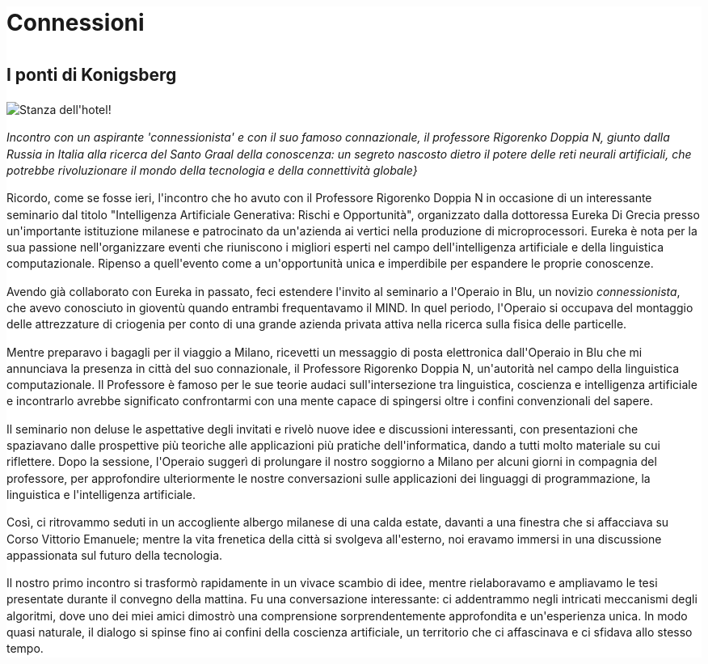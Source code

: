 # Connessioni

## I ponti di Konigsberg

![Stanza dell'hotel!](hotel-room-800.jpeg "Corso Vittorio Emanuele")

*Incontro con un aspirante 'connessionista' e con il suo famoso connazionale,*
*il professore Rigorenko Doppia N, giunto dalla Russia in Italia*
*alla ricerca del Santo Graal della conoscenza: un segreto nascosto dietro il*
*potere delle reti neurali artificiali, che potrebbe rivoluzionare il mondo*
*della tecnologia e della connettività globale}*

Ricordo, come se fosse ieri, l'incontro che ho avuto con il Professore Rigorenko
Doppia N in occasione di un interessante seminario dal titolo "Intelligenza
Artificiale Generativa: Rischi e Opportunità", organizzato dalla dottoressa
Eureka Di Grecia presso un'importante istituzione milanese e patrocinato da
un'azienda ai vertici nella produzione di microprocessori. Eureka è nota per la
sua passione nell'organizzare eventi che riuniscono i migliori esperti nel campo
dell'intelligenza artificiale e della linguistica computazionale.
Ripenso a quell'evento come a un'opportunità unica e imperdibile per espandere
le proprie conoscenze.

Avendo già collaborato con Eureka in passato, feci estendere l'invito al
seminario a l'Operaio in Blu, un novizio *connessionista*, che avevo conosciuto
in gioventù quando entrambi frequentavamo il MIND. In quel periodo, l'Operaio si
occupava del montaggio delle attrezzature di criogenia per conto di una grande
azienda privata attiva nella ricerca sulla fisica delle particelle.  

Mentre preparavo i bagagli per il viaggio a Milano, ricevetti un
messaggio di posta elettronica dall'Operaio in Blu che mi annunciava la
presenza in città del suo connazionale, il Professore Rigorenko Doppia N,
un'autorità nel campo della linguistica computazionale. Il Professore è famoso
per le sue teorie audaci sull'intersezione tra linguistica, coscienza e
intelligenza artificiale e incontrarlo avrebbe significato confrontarmi con una
mente capace di spingersi oltre i confini convenzionali del sapere.

Il seminario non deluse le aspettative degli invitati e rivelò nuove idee e
discussioni interessanti, con presentazioni che spaziavano dalle prospettive
più teoriche alle applicazioni più pratiche dell'informatica, dando a tutti
molto materiale su cui riflettere. Dopo la sessione, l'Operaio suggerì di
prolungare il nostro soggiorno a Milano per alcuni giorni  in compagnia
del professore, per approfondire ulteriormente le nostre conversazioni sulle
applicazioni dei linguaggi di programmazione, la linguistica e l'intelligenza
artificiale.

Così, ci ritrovammo seduti in un accogliente albergo milanese di una calda 
estate, davanti a una finestra che si affacciava su Corso Vittorio Emanuele;
mentre la vita frenetica della città si svolgeva all'esterno, noi eravamo
immersi in una discussione appassionata sul futuro della tecnologia. 

Il nostro primo incontro si trasformò rapidamente in un vivace scambio di idee,
mentre rielaboravamo e ampliavamo le tesi presentate durante il convegno della
mattina. Fu una conversazione interessante: ci addentrammo negli intricati
meccanismi degli algoritmi, dove uno dei miei amici dimostrò una comprensione
sorprendentemente approfondita e un'esperienza unica. In modo quasi naturale,
il dialogo si spinse fino ai confini della coscienza artificiale, un
territorio che ci affascinava e ci sfidava allo stesso tempo. 
